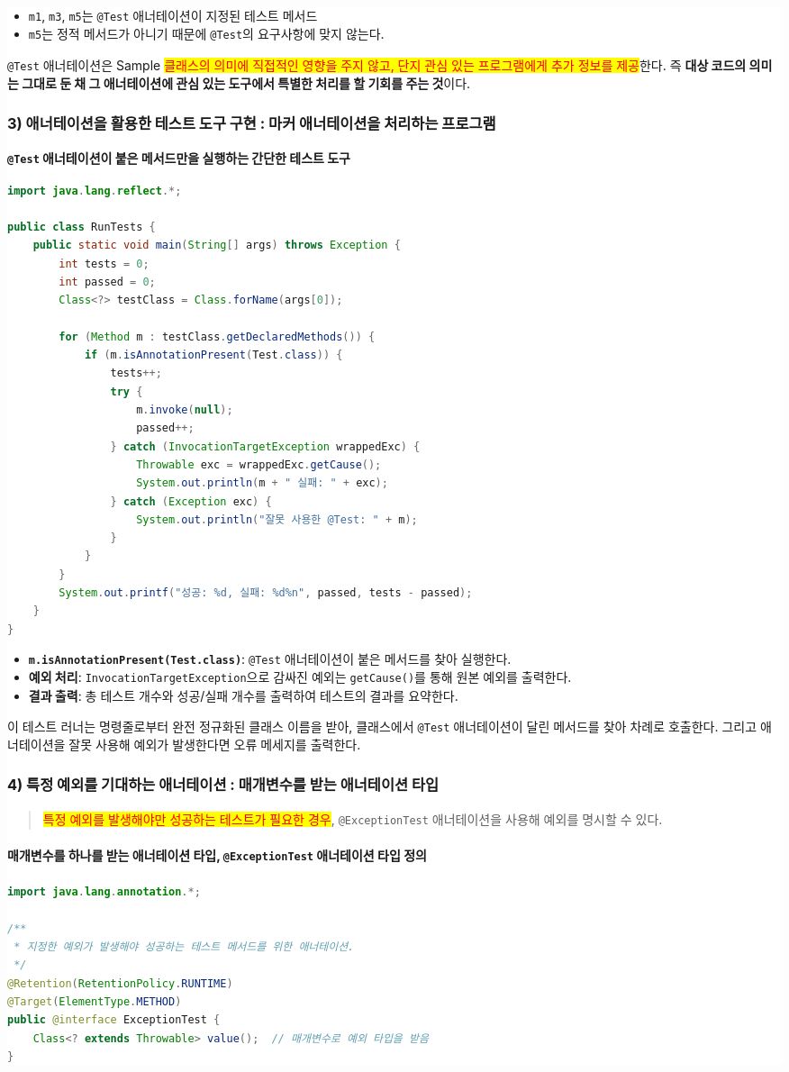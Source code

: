 * `m1`, `m3`, `m5`는 `@Test` 애너테이션이 지정된 테스트 메서드
* `m5`는 정적 메서드가 아니기 때문에 `@Test`의 요구사항에 맞지 않는다.

`@Test` 애너테이션은 Sample <mark style="color:red;">클래스의 의미에 직접적인 영향을 주지 않고, 단지 관심 있는 프로그램에게 추가 정보를 제공</mark>한다. 즉 **대상 코드의 의미는 그대로 둔 채 그 애너테이션에 관심 있는 도구에서 특별한 처리를 할 기회를 주는 것**이다.&#x20;

### 3) 애너테이션을 활용한 테스트 도구 구현 : 마커 애너테이션을 처리하는 프로그램

**`@Test` 애너테이션이 붙은 메서드만을 실행하는 간단한 테스트 도구**

```java
import java.lang.reflect.*;

public class RunTests {
    public static void main(String[] args) throws Exception {
        int tests = 0;
        int passed = 0;
        Class<?> testClass = Class.forName(args[0]);
        
        for (Method m : testClass.getDeclaredMethods()) {
            if (m.isAnnotationPresent(Test.class)) {
                tests++;
                try {
                    m.invoke(null);
                    passed++;
                } catch (InvocationTargetException wrappedExc) {
                    Throwable exc = wrappedExc.getCause();
                    System.out.println(m + " 실패: " + exc);
                } catch (Exception exc) {
                    System.out.println("잘못 사용한 @Test: " + m);
                }
            }
        }
        System.out.printf("성공: %d, 실패: %d%n", passed, tests - passed);
    }
}
```

* **`m.isAnnotationPresent(Test.class)`**: `@Test` 애너테이션이 붙은 메서드를 찾아 실행한다.
* **예외 처리**: `InvocationTargetException`으로 감싸진 예외는 `getCause()`를 통해 원본 예외를 출력한다.
* **결과 출력**: 총 테스트 개수와 성공/실패 개수를 출력하여 테스트의 결과를 요약한다.

이 테스트 러너는 명령줄로부터 완전 정규화된 클래스 이름을 받아, 클래스에서 `@Test` 애너테이션이 달린 메서드를 찾아 차례로 호출한다. 그리고 애너테이션을 잘못 사용해 예외가 발생한다면 오류 메세지를 출력한다.

### 4) 특정 예외를 기대하는 애너테이션 : 매개변수를 받는 애너테이션 타입

> <mark style="color:red;">특정 예외를 발생해야만 성공하는 테스트가 필요한 경우</mark>, `@ExceptionTest` 애너테이션을 사용해 예외를 명시할 수 있다.

#### 매개변수를 하나를 받는 애너테이션 타입, `@ExceptionTest` 애너테이션 타입 정의

```java
import java.lang.annotation.*;

/**
 * 지정한 예외가 발생해야 성공하는 테스트 메서드를 위한 애너테이션.
 */
@Retention(RetentionPolicy.RUNTIME)
@Target(ElementType.METHOD)
public @interface ExceptionTest {
    Class<? extends Throwable> value();  // 매개변수로 예외 타입을 받음
}
```
